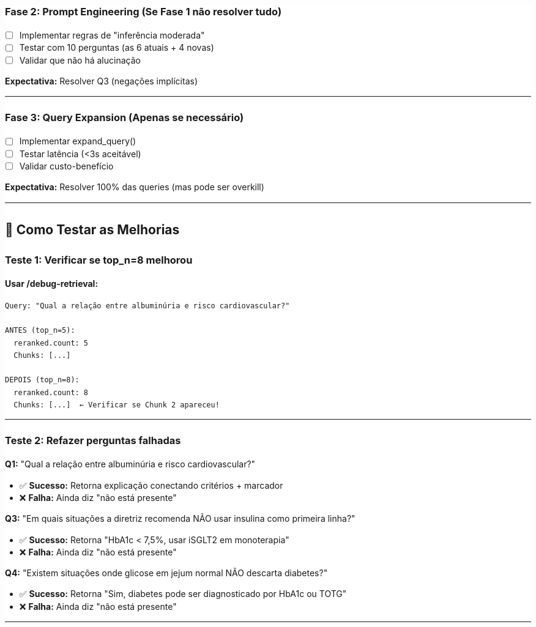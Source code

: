 ### Fase 2: Prompt Engineering (Se Fase 1 não resolver tudo)
- [ ] Implementar regras de "inferência moderada"
- [ ] Testar com 10 perguntas (as 6 atuais + 4 novas)
- [ ] Validar que não há alucinação

**Expectativa:** Resolver Q3 (negações implícitas)

---

### Fase 3: Query Expansion (Apenas se necessário)
- [ ] Implementar expand_query()
- [ ] Testar latência (<3s aceitável)
- [ ] Validar custo-benefício

**Expectativa:** Resolver 100% das queries (mas pode ser overkill)

---

## 🧪 Como Testar as Melhorias

### Teste 1: Verificar se top_n=8 melhorou

**Usar /debug-retrieval:**
```
Query: "Qual a relação entre albuminúria e risco cardiovascular?"

ANTES (top_n=5):
  reranked.count: 5
  Chunks: [...]

DEPOIS (top_n=8):
  reranked.count: 8
  Chunks: [...]  ← Verificar se Chunk 2 apareceu!
```

---

### Teste 2: Refazer perguntas falhadas

**Q1:** "Qual a relação entre albuminúria e risco cardiovascular?"
- ✅ **Sucesso:** Retorna explicação conectando critérios + marcador
- ❌ **Falha:** Ainda diz "não está presente"

**Q3:** "Em quais situações a diretriz recomenda NÃO usar insulina como primeira linha?"
- ✅ **Sucesso:** Retorna "HbA1c < 7,5%, usar iSGLT2 em monoterapia"
- ❌ **Falha:** Ainda diz "não está presente"

**Q4:** "Existem situações onde glicose em jejum normal NÃO descarta diabetes?"
- ✅ **Sucesso:** Retorna "Sim, diabetes pode ser diagnosticado por HbA1c ou TOTG"
- ❌ **Falha:** Ainda diz "não está presente"

---
